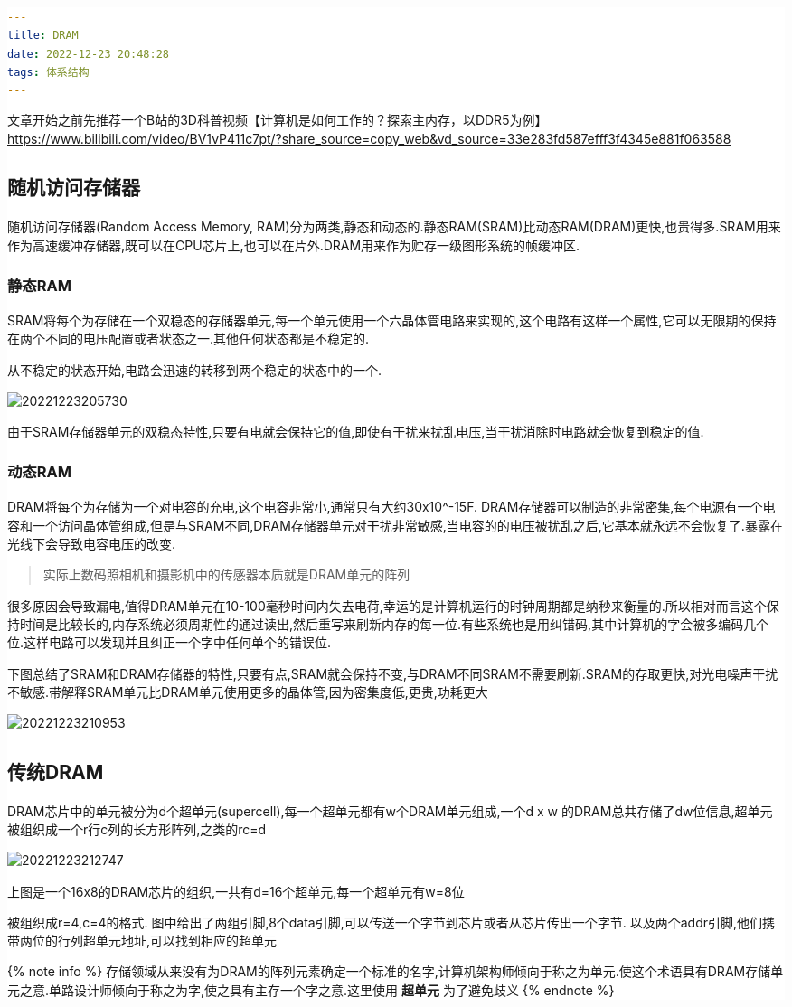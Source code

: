 ```yaml
---
title: DRAM
date: 2022-12-23 20:48:28
tags: 体系结构
---
```


文章开始之前先推荐一个B站的3D科普视频【计算机是如何工作的？探索主内存，以DDR5为例】 https://www.bilibili.com/video/BV1vP411c7pt/?share_source=copy_web&vd_source=33e283fd587efff3f4345e881f063588

## 随机访问存储器

随机访问存储器(Random Access Memory, RAM)分为两类,静态和动态的.静态RAM(SRAM)比动态RAM(DRAM)更快,也贵得多.SRAM用来作为高速缓冲存储器,既可以在CPU芯片上,也可以在片外.DRAM用来作为贮存一级图形系统的帧缓冲区.

### 静态RAM

SRAM将每个为存储在一个双稳态的存储器单元,每一个单元使用一个六晶体管电路来实现的,这个电路有这样一个属性,它可以无限期的保持在两个不同的电压配置或者状态之一.其他任何状态都是不稳定的.

从不稳定的状态开始,电路会迅速的转移到两个稳定的状态中的一个.

![20221223205730](https://raw.githubusercontent.com/learner-lu/picbed/master/20221223205730.png)

由于SRAM存储器单元的双稳态特性,只要有电就会保持它的值,即使有干扰来扰乱电压,当干扰消除时电路就会恢复到稳定的值.

### 动态RAM

DRAM将每个为存储为一个对电容的充电,这个电容非常小,通常只有大约30x10^-15F. DRAM存储器可以制造的非常密集,每个电源有一个电容和一个访问晶体管组成,但是与SRAM不同,DRAM存储器单元对干扰非常敏感,当电容的的电压被扰乱之后,它基本就永远不会恢复了.暴露在光线下会导致电容电压的改变.

> 实际上数码照相机和摄影机中的传感器本质就是DRAM单元的阵列

很多原因会导致漏电,值得DRAM单元在10-100毫秒时间内失去电荷,幸运的是计算机运行的时钟周期都是纳秒来衡量的.所以相对而言这个保持时间是比较长的,内存系统必须周期性的通过读出,然后重写来刷新内存的每一位.有些系统也是用纠错码,其中计算机的字会被多编码几个位.这样电路可以发现并且纠正一个字中任何单个的错误位.

下图总结了SRAM和DRAM存储器的特性,只要有点,SRAM就会保持不变,与DRAM不同SRAM不需要刷新.SRAM的存取更快,对光电噪声干扰不敏感.带解释SRAM单元比DRAM单元使用更多的晶体管,因为密集度低,更贵,功耗更大

![20221223210953](https://raw.githubusercontent.com/learner-lu/picbed/master/20221223210953.png)

## 传统DRAM

DRAM芯片中的单元被分为d个超单元(supercell),每一个超单元都有w个DRAM单元组成,一个d x w 的DRAM总共存储了dw位信息,超单元被组织成一个r行c列的长方形阵列,之类的rc=d

![20221223212747](https://raw.githubusercontent.com/learner-lu/picbed/master/20221223212747.png)

上图是一个16x8的DRAM芯片的组织,一共有d=16个超单元,每一个超单元有w=8位

被组织成r=4,c=4的格式. 图中给出了两组引脚,8个data引脚,可以传送一个字节到芯片或者从芯片传出一个字节. 以及两个addr引脚,他们携带两位的行列超单元地址,可以找到相应的超单元

{% note info %}
存储领域从来没有为DRAM的阵列元素确定一个标准的名字,计算机架构师倾向于称之为单元.使这个术语具有DRAM存储单元之意.单路设计师倾向于称之为字,使之具有主存一个字之意.这里使用 **超单元** 为了避免歧义
{% endnote %}
